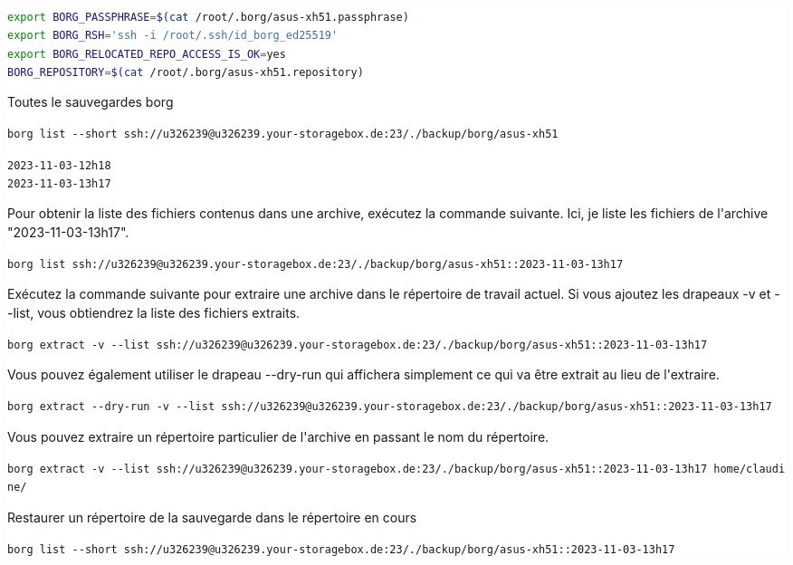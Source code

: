 ```bash
export BORG_PASSPHRASE=$(cat /root/.borg/asus-xh51.passphrase)
export BORG_RSH='ssh -i /root/.ssh/id_borg_ed25519'
export BORG_RELOCATED_REPO_ACCESS_IS_OK=yes
BORG_REPOSITORY=$(cat /root/.borg/asus-xh51.repository)
```

Toutes le sauvegardes borg

    borg list --short ssh://u326239@u326239.your-storagebox.de:23/./backup/borg/asus-xh51

```
2023-11-03-12h18
2023-11-03-13h17
```

Pour obtenir la liste des fichiers contenus dans une archive, exécutez la commande suivante. Ici, je liste les fichiers de l'archive "2023-11-03-13h17".

    borg list ssh://u326239@u326239.your-storagebox.de:23/./backup/borg/asus-xh51::2023-11-03-13h17

Exécutez la commande suivante pour extraire une archive dans le répertoire de travail actuel. Si vous ajoutez les drapeaux -v et --list, vous obtiendrez la liste des fichiers extraits.

    borg extract -v --list ssh://u326239@u326239.your-storagebox.de:23/./backup/borg/asus-xh51::2023-11-03-13h17

Vous pouvez également utiliser le drapeau --dry-run qui affichera simplement ce qui va être extrait au lieu de l'extraire.

    borg extract --dry-run -v --list ssh://u326239@u326239.your-storagebox.de:23/./backup/borg/asus-xh51::2023-11-03-13h17

Vous pouvez extraire un répertoire particulier de l'archive en passant le nom du répertoire.

    borg extract -v --list ssh://u326239@u326239.your-storagebox.de:23/./backup/borg/asus-xh51::2023-11-03-13h17 home/claudine/

Restaurer un répertoire de la sauvegarde dans le répertoire en cours

    borg list --short ssh://u326239@u326239.your-storagebox.de:23/./backup/borg/asus-xh51::2023-11-03-13h17

